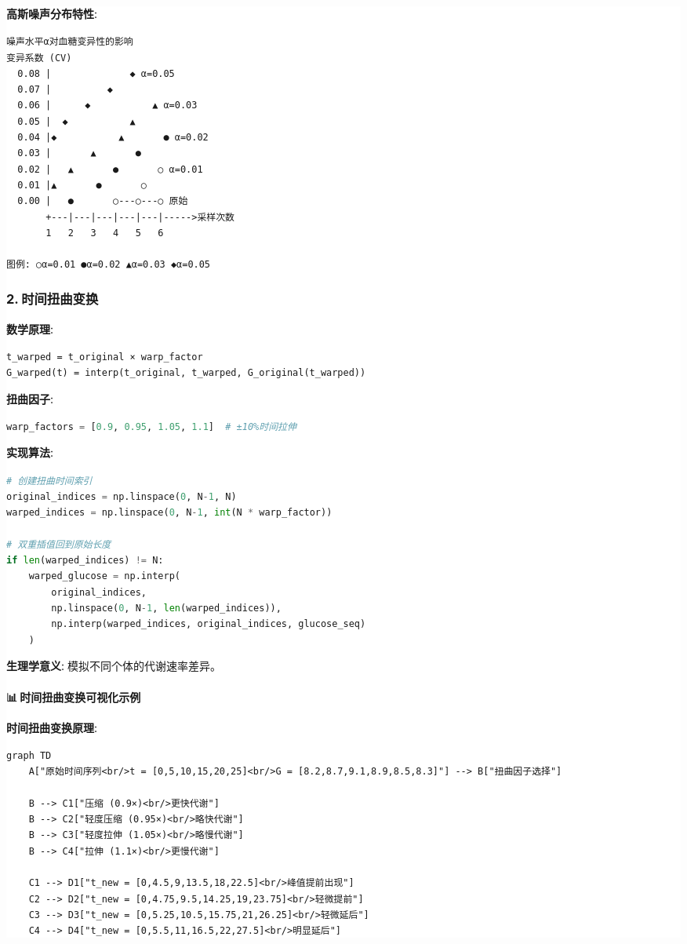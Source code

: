 </div>
</div>

**高斯噪声分布特性**:
```
噪声水平α对血糖变异性的影响
变异系数 (CV)
  0.08 |              ◆ α=0.05
  0.07 |          ◆
  0.06 |      ◆           ▲ α=0.03  
  0.05 |  ◆           ▲
  0.04 |◆           ▲       ● α=0.02
  0.03 |       ▲       ●
  0.02 |   ▲       ●       ○ α=0.01
  0.01 |▲       ●       ○
  0.00 |   ●       ○---○---○ 原始
       +---|---|---|---|---|----->采样次数
       1   2   3   4   5   6

图例: ○α=0.01 ●α=0.02 ▲α=0.03 ◆α=0.05
```

### 2. 时间扭曲变换

**数学原理**:
```
t_warped = t_original × warp_factor
G_warped(t) = interp(t_original, t_warped, G_original(t_warped))
```

**扭曲因子**:
```python
warp_factors = [0.9, 0.95, 1.05, 1.1]  # ±10%时间拉伸
```

**实现算法**:
```python
# 创建扭曲时间索引
original_indices = np.linspace(0, N-1, N)
warped_indices = np.linspace(0, N-1, int(N * warp_factor))

# 双重插值回到原始长度
if len(warped_indices) != N:
    warped_glucose = np.interp(
        original_indices,
        np.linspace(0, N-1, len(warped_indices)),
        np.interp(warped_indices, original_indices, glucose_seq)
    )
```

**生理学意义**: 模拟不同个体的代谢速率差异。

#### 📊 时间扭曲变换可视化示例

**时间扭曲变换原理**:
```mermaid
graph TD
    A["原始时间序列<br/>t = [0,5,10,15,20,25]<br/>G = [8.2,8.7,9.1,8.9,8.5,8.3]"] --> B["扭曲因子选择"]
    
    B --> C1["压缩 (0.9×)<br/>更快代谢"]
    B --> C2["轻度压缩 (0.95×)<br/>略快代谢"]
    B --> C3["轻度拉伸 (1.05×)<br/>略慢代谢"]  
    B --> C4["拉伸 (1.1×)<br/>更慢代谢"]
    
    C1 --> D1["t_new = [0,4.5,9,13.5,18,22.5]<br/>峰值提前出现"]
    C2 --> D2["t_new = [0,4.75,9.5,14.25,19,23.75]<br/>轻微提前"]
    C3 --> D3["t_new = [0,5.25,10.5,15.75,21,26.25]<br/>轻微延后"]
    C4 --> D4["t_new = [0,5.5,11,16.5,22,27.5]<br/>明显延后"]
```